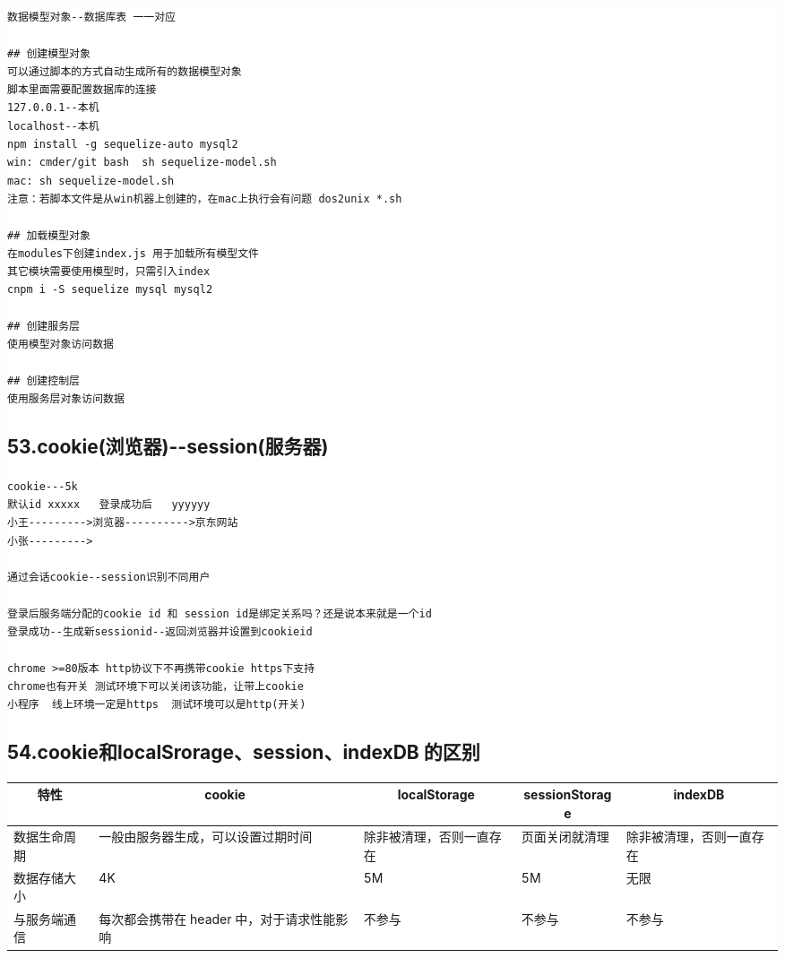 ```
数据模型对象--数据库表 一一对应

## 创建模型对象
可以通过脚本的方式自动生成所有的数据模型对象
脚本里面需要配置数据库的连接
127.0.0.1--本机
localhost--本机
npm install -g sequelize-auto mysql2
win: cmder/git bash  sh sequelize-model.sh
mac: sh sequelize-model.sh
注意：若脚本文件是从win机器上创建的，在mac上执行会有问题 dos2unix *.sh

## 加载模型对象
在modules下创建index.js 用于加载所有模型文件
其它模块需要使用模型时，只需引入index
cnpm i -S sequelize mysql mysql2

## 创建服务层
使用模型对象访问数据

## 创建控制层
使用服务层对象访问数据
```

## 53.cookie(浏览器)--session(服务器)

```
cookie---5k
默认id xxxxx   登录成功后   yyyyyy
小王--------->浏览器---------->京东网站
小张--------->

通过会话cookie--session识别不同用户

登录后服务端分配的cookie id 和 session id是绑定关系吗？还是说本来就是一个id
登录成功--生成新sessionid--返回浏览器并设置到cookieid

chrome >=80版本 http协议下不再携带cookie https下支持
chrome也有开关 测试环境下可以关闭该功能，让带上cookie
小程序  线上环境一定是https  测试环境可以是http(开关)
```

## 54.cookie和localSrorage、session、indexDB 的区别

| 特性         | cookie                                     | **localStorage**         | sessionStorage | indexDB                  |
| ------------ | ------------------------------------------ | ------------------------ | -------------- | ------------------------ |
| 数据生命周期 | 一般由服务器生成，可以设置过期时间         | 除非被清理，否则一直存在 | 页面关闭就清理 | 除非被清理，否则一直存在 |
| 数据存储大小 | 4K                                         | 5M                       | 5M             | 无限                     |
| 与服务端通信 | 每次都会携带在 header 中，对于请求性能影响 | 不参与                   | 不参与         | 不参与                   |
